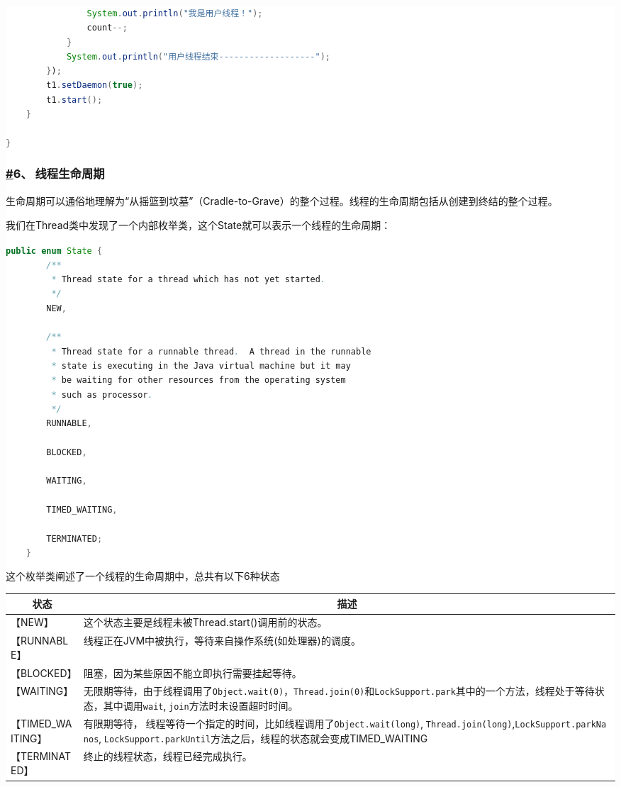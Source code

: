 ```java
                System.out.println("我是用户线程！");
                count--;
            }
            System.out.println("用户线程结束-------------------");
        });
        t1.setDaemon(true);
        t1.start();
    }

}
```

### [#](https://ydlclass.com/doc21xnv/javase/multithreading/#_6、-线程生命周期)6、 线程生命周期

生命周期可以通俗地理解为“从摇篮到坟墓”（Cradle-to-Grave）的整个过程。线程的生命周期包括从创建到终结的整个过程。

我们在Thread类中发现了一个内部枚举类，这个State就可以表示一个线程的生命周期：

```java
public enum State {
        /**
         * Thread state for a thread which has not yet started.
         */
        NEW,

        /**
         * Thread state for a runnable thread.  A thread in the runnable
         * state is executing in the Java virtual machine but it may
         * be waiting for other resources from the operating system
         * such as processor.
         */
        RUNNABLE,

        BLOCKED,

        WAITING,

        TIMED_WAITING,

        TERMINATED;
    }
```

这个枚举类阐述了一个线程的生命周期中，总共有以下6种状态

| 状态              | 描述                                                         |
| ----------------- | ------------------------------------------------------------ |
| 【NEW】           | 这个状态主要是线程未被Thread.start()调用前的状态。           |
| 【RUNNABLE】      | 线程正在JVM中被执行，等待来自操作系统(如处理器)的调度。      |
| 【BLOCKED】       | 阻塞，因为某些原因不能立即执行需要挂起等待。                 |
| 【WAITING】       | 无限期等待，由于线程调用了`Object.wait(0)`，`Thread.join(0)`和`LockSupport.park`其中的一个方法，线程处于等待状态，其中调用`wait`, `join`方法时未设置超时时间。 |
| 【TIMED_WAITING】 | 有限期等待， 线程等待一个指定的时间，比如线程调用了`Object.wait(long)`, `Thread.join(long)`,`LockSupport.parkNanos`, `LockSupport.parkUntil`方法之后，线程的状态就会变成TIMED_WAITING |
| 【TERMINATED】    | 终止的线程状态，线程已经完成执行。                           |
